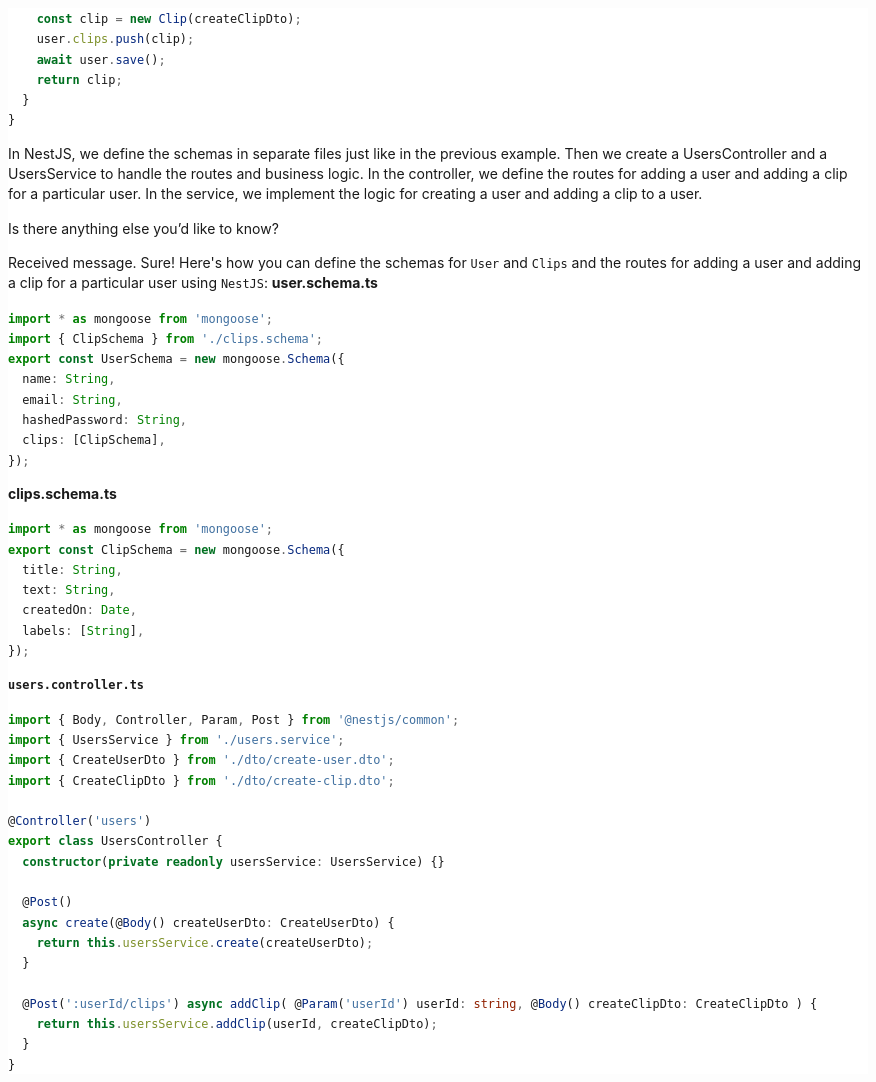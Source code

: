 ```ts
    const clip = new Clip(createClipDto);
    user.clips.push(clip);
    await user.save();
    return clip;
  }
}
```

In NestJS, we define the schemas in separate files just like in the previous example. Then we create a UsersController and a UsersService to handle the routes and business logic. In the controller, we define the routes for adding a user and adding a clip for a particular user. In the service, we implement the logic for creating a user and adding a clip to a user.

Is there anything else you’d like to know?

Received message. Sure! Here's how you can define the schemas for `User` and `Clips` and the routes for adding a user and adding a clip for a particular user using `NestJS`: **user.schema.ts**

```typescript
import * as mongoose from 'mongoose';
import { ClipSchema } from './clips.schema';
export const UserSchema = new mongoose.Schema({
  name: String,
  email: String,
  hashedPassword: String,
  clips: [ClipSchema],
});
```

**clips.schema.ts**

```typescript
import * as mongoose from 'mongoose';
export const ClipSchema = new mongoose.Schema({
  title: String,
  text: String,
  createdOn: Date,
  labels: [String],
});
```

**`users.controller.ts`**
```typescript 
import { Body, Controller, Param, Post } from '@nestjs/common'; 
import { UsersService } from './users.service'; 
import { CreateUserDto } from './dto/create-user.dto'; 
import { CreateClipDto } from './dto/create-clip.dto'; 

@Controller('users') 
export class UsersController { 
  constructor(private readonly usersService: UsersService) {} 
  
  @Post() 
  async create(@Body() createUserDto: CreateUserDto) { 
    return this.usersService.create(createUserDto); 
  } 

  @Post(':userId/clips') async addClip( @Param('userId') userId: string, @Body() createClipDto: CreateClipDto ) { 
    return this.usersService.addClip(userId, createClipDto); 
  } 
}
``` 
